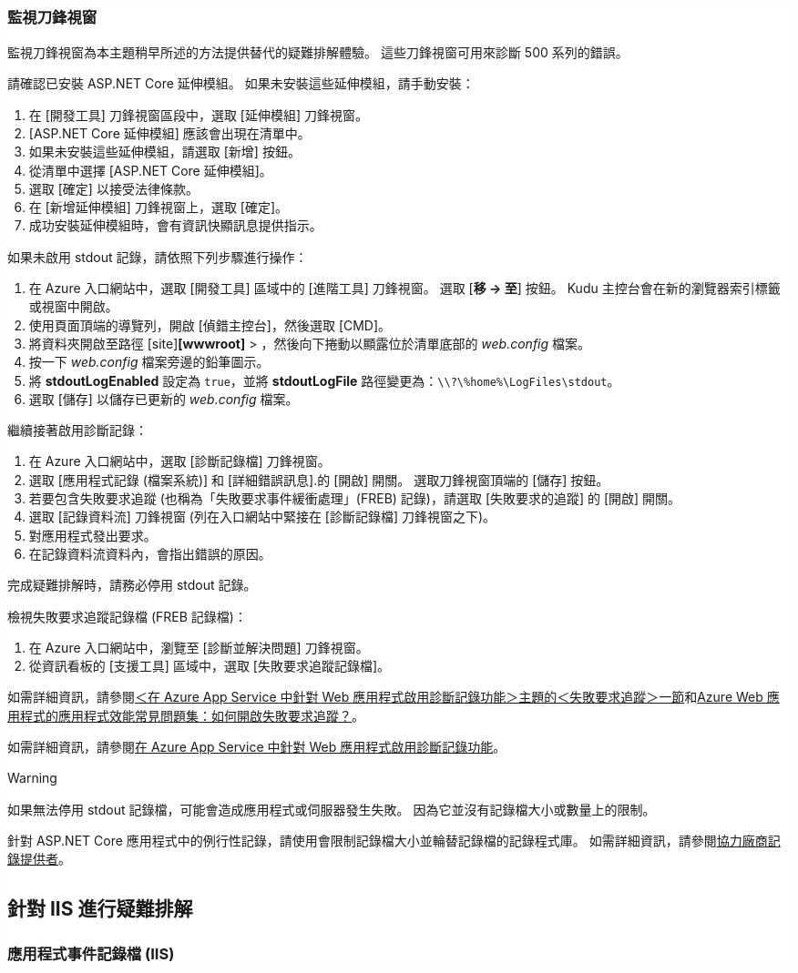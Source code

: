 ### <a name="monitoring-blades"></a>監視刀鋒視窗

監視刀鋒視窗為本主題稍早所述的方法提供替代的疑難排解體驗。 這些刀鋒視窗可用來診斷 500 系列的錯誤。

請確認已安裝 ASP.NET Core 延伸模組。 如果未安裝這些延伸模組，請手動安裝：

1. 在 [開發工具] 刀鋒視窗區段中，選取 [延伸模組] 刀鋒視窗。
1. [ASP.NET Core 延伸模組] 應該會出現在清單中。
1. 如果未安裝這些延伸模組，請選取 [新增] 按鈕。
1. 從清單中選擇 [ASP.NET Core 延伸模組]。
1. 選取 [確定] 以接受法律條款。
1. 在 [新增延伸模組] 刀鋒視窗上，選取 [確定]。
1. 成功安裝延伸模組時，會有資訊快顯訊息提供指示。

如果未啟用 stdout 記錄，請依照下列步驟進行操作：

1. 在 Azure 入口網站中，選取 [開發工具] 區域中的 [進階工具] 刀鋒視窗。 選取 [**移 &rarr; 至**] 按鈕。 Kudu 主控台會在新的瀏覽器索引標籤或視窗中開啟。
1. 使用頁面頂端的導覽列，開啟 [偵錯主控台]，然後選取 [CMD]。
1. 將資料夾開啟至路徑 [site]**[wwwroot]** > ，然後向下捲動以顯露位於清單底部的 *web.config* 檔案。
1. 按一下 *web.config* 檔案旁邊的鉛筆圖示。
1. 將 **stdoutLogEnabled** 設定為 `true`，並將 **stdoutLogFile** 路徑變更為：`\\?\%home%\LogFiles\stdout`。
1. 選取 [儲存] 以儲存已更新的 *web.config* 檔案。

繼續接著啟用診斷記錄：

1. 在 Azure 入口網站中，選取 [診斷記錄檔] 刀鋒視窗。
1. 選取 [應用程式記錄 (檔案系統)] 和 [詳細錯誤訊息].的 [開啟] 開關。 選取刀鋒視窗頂端的 [儲存] 按鈕。
1. 若要包含失敗要求追蹤 (也稱為「失敗要求事件緩衝處理」(FREB) 記錄)，請選取 [失敗要求的追蹤] 的 [開啟] 開關。
1. 選取 [記錄資料流] 刀鋒視窗 (列在入口網站中緊接在 [診斷記錄檔] 刀鋒視窗之下)。
1. 對應用程式發出要求。
1. 在記錄資料流資料內，會指出錯誤的原因。

完成疑難排解時，請務必停用 stdout 記錄。

檢視失敗要求追蹤記錄檔 (FREB 記錄檔)：

1. 在 Azure 入口網站中，瀏覽至 [診斷並解決問題] 刀鋒視窗。
1. 從資訊看板的 [支援工具] 區域中，選取 [失敗要求追蹤記錄檔]。

如需詳細資訊，請參閱[＜在 Azure App Service 中針對 Web 應用程式啟用診斷記錄功能＞主題的＜失敗要求追蹤＞一節](/azure/app-service/web-sites-enable-diagnostic-log#failed-request-traces)和[Azure Web 應用程式的應用程式效能常見問題集：如何開啟失敗要求追蹤？](/azure/app-service/app-service-web-availability-performance-application-issues-faq#how-do-i-turn-on-failed-request-tracing)。

如需詳細資訊，請參閱[在 Azure App Service 中針對 Web 應用程式啟用診斷記錄功能](/azure/app-service/web-sites-enable-diagnostic-log)。

> [!WARNING]
> 如果無法停用 stdout 記錄檔，可能會造成應用程式或伺服器發生失敗。 因為它並沒有記錄檔大小或數量上的限制。
>
> 針對 ASP.NET Core 應用程式中的例行性記錄，請使用會限制記錄檔大小並輪替記錄檔的記錄程式庫。 如需詳細資訊，請參閱[協力廠商記錄提供者](xref:fundamentals/logging/index#third-party-logging-providers)。

## <a name="troubleshoot-on-iis"></a>針對 IIS 進行疑難排解

### <a name="application-event-log-iis"></a>應用程式事件記錄檔 (IIS) 

